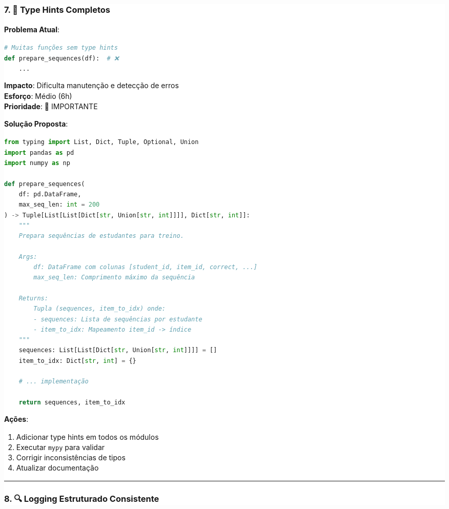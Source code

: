 
### 7. 📝 Type Hints Completos

**Problema Atual**:
```python
# Muitas funções sem type hints
def prepare_sequences(df):  # ❌
    ...
```

**Impacto**: Dificulta manutenção e detecção de erros  
**Esforço**: Médio (6h)  
**Prioridade**: 🔴 IMPORTANTE

**Solução Proposta**:
```python
from typing import List, Dict, Tuple, Optional, Union
import pandas as pd
import numpy as np

def prepare_sequences(
    df: pd.DataFrame,
    max_seq_len: int = 200
) -> Tuple[List[List[Dict[str, Union[str, int]]]], Dict[str, int]]:
    """
    Prepara sequências de estudantes para treino.
    
    Args:
        df: DataFrame com colunas [student_id, item_id, correct, ...]
        max_seq_len: Comprimento máximo da sequência
    
    Returns:
        Tupla (sequences, item_to_idx) onde:
        - sequences: Lista de sequências por estudante
        - item_to_idx: Mapeamento item_id -> índice
    """
    sequences: List[List[Dict[str, Union[str, int]]]] = []
    item_to_idx: Dict[str, int] = {}
    
    # ... implementação
    
    return sequences, item_to_idx
```

**Ações**:
1. Adicionar type hints em todos os módulos
2. Executar `mypy` para validar
3. Corrigir inconsistências de tipos
4. Atualizar documentação

---

### 8. 🔍 Logging Estruturado Consistente
